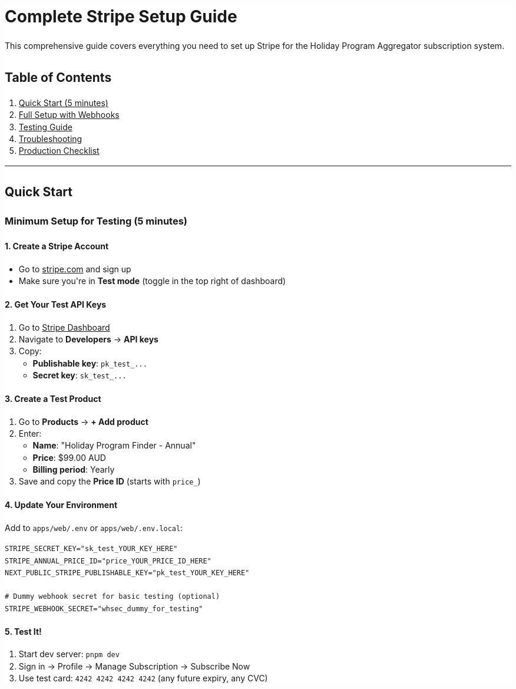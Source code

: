 # Complete Stripe Setup Guide

This comprehensive guide covers everything you need to set up Stripe for the Holiday Program Aggregator subscription system.

## Table of Contents
1. [Quick Start (5 minutes)](#quick-start)
2. [Full Setup with Webhooks](#full-setup)
3. [Testing Guide](#testing-guide)
4. [Troubleshooting](#troubleshooting)
5. [Production Checklist](#production-checklist)

---

## Quick Start

### Minimum Setup for Testing (5 minutes)

#### 1. Create a Stripe Account
- Go to [stripe.com](https://stripe.com) and sign up
- Make sure you're in **Test mode** (toggle in the top right of dashboard)

#### 2. Get Your Test API Keys
1. Go to [Stripe Dashboard](https://dashboard.stripe.com/)
2. Navigate to **Developers** → **API keys**
3. Copy:
   - **Publishable key**: `pk_test_...`
   - **Secret key**: `sk_test_...`

#### 3. Create a Test Product
1. Go to **Products** → **+ Add product**
2. Enter:
   - **Name**: "Holiday Program Finder - Annual"
   - **Price**: $99.00 AUD
   - **Billing period**: Yearly
3. Save and copy the **Price ID** (starts with `price_`)

#### 4. Update Your Environment
Add to `apps/web/.env` or `apps/web/.env.local`:

```env
STRIPE_SECRET_KEY="sk_test_YOUR_KEY_HERE"
STRIPE_ANNUAL_PRICE_ID="price_YOUR_PRICE_ID_HERE"
NEXT_PUBLIC_STRIPE_PUBLISHABLE_KEY="pk_test_YOUR_KEY_HERE"

# Dummy webhook secret for basic testing (optional)
STRIPE_WEBHOOK_SECRET="whsec_dummy_for_testing"
```

#### 5. Test It!
1. Start dev server: `pnpm dev`
2. Sign in → Profile → Manage Subscription → Subscribe Now
3. Use test card: `4242 4242 4242 4242` (any future expiry, any CVC)
